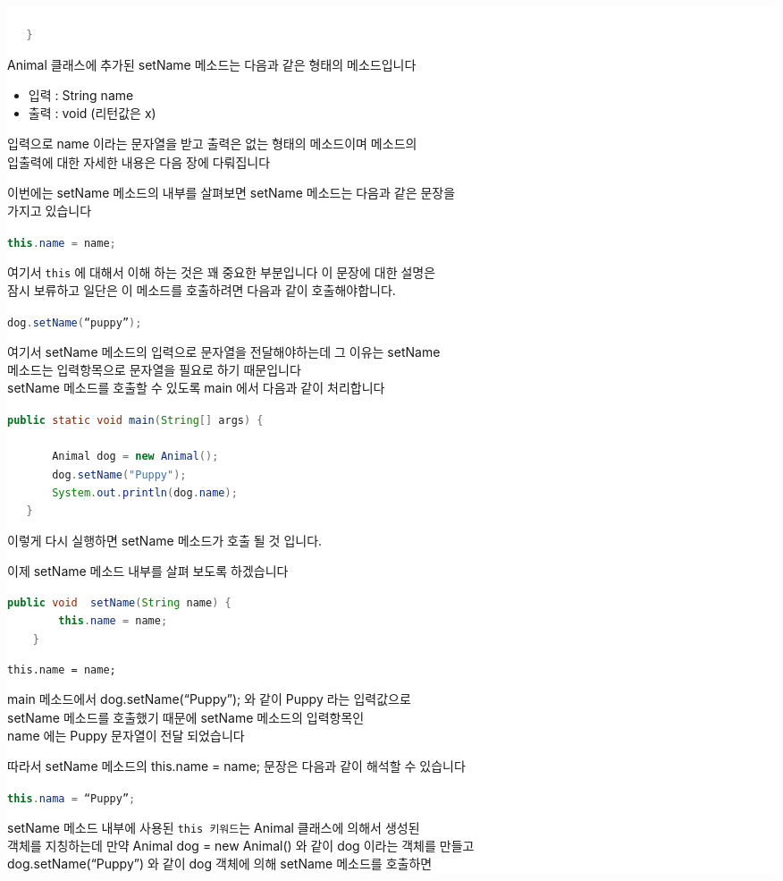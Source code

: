```java
	
   }
```

Animal 클래스에 추가된 setName 메소드는 다음과 같은 형태의 메소드입니다<br>

* 입력 : String name<br>
* 출력 : void (리턴값은 x)<br>

입력으로 name 이라는 문자열을 받고 출력은 없는 형태의 메소드이며 메소드의<br>
입출력에 대한 자세한 내용은 다음 장에 다뤄집니다<br>

이번에는 setName 메소드의 내부를 살펴보면 setName 메소드는 다음과 같은 문장을<br>
가지고 있습니다<br>

```java
this.name = name;
```
여기서 ```this``` 에 대해서 이해 하는 것은 꽤 중요한 부분입니다 이 문장에 대한 설명은<br>
잠시 보류하고 일단은 이 메소드를 호출하려면 다음과 같이 호출해야합니다.<br>

```java
dog.setName(“puppy”);
```

여기서 setName 메소드의 입력으로 문자열을 전달해야하는데 그 이유는 setName<br>
메소드는 입력항목으로 문자열을 필요로 하기 때문입니다<br>
setName 메소드를 호출할 수 있도록 main 에서 다음과 같이 처리합니다<br>

```java
public static void main(String[] args) {
	   
	   Animal dog = new Animal();
	   dog.setName("Puppy");
	   System.out.println(dog.name);
   }
```
이렇게 다시 실행하면 setName 메소드가 호출 될 것 입니다.<br>

이제 setName 메소드 내부를 살펴 보도록 하겠습니다<br>

```java
public void  setName(String name) {
		this.name = name;
	}
```
```this.name = name;```

main 메소드에서 dog.setName(“Puppy”); 와 같이 Puppy 라는 입력값으로<br>
setName 메소드를 호출했기 때문에 setName 메소드의 입력항목인<br>
name 에는 Puppy 문자열이 전달 되었습니다<br>

따라서 setName 메소드의 this.name = name; 문장은 다음과 같이 해석할 수 있습니다<br>
```java
this.nama = “Puppy”;
```

setName 메소드 내부에 사용된 ```this 키워드```는 Animal 클래스에 의해서 생성된<br>
객체를 지칭하는데 만약 Animal dog = new Animal() 와 같이 dog 이라는 객체를 만들고<br>
dog.setName(“Puppy”) 와 같이 dog 객체에 의해 setName 메소드를 호출하면<br>
